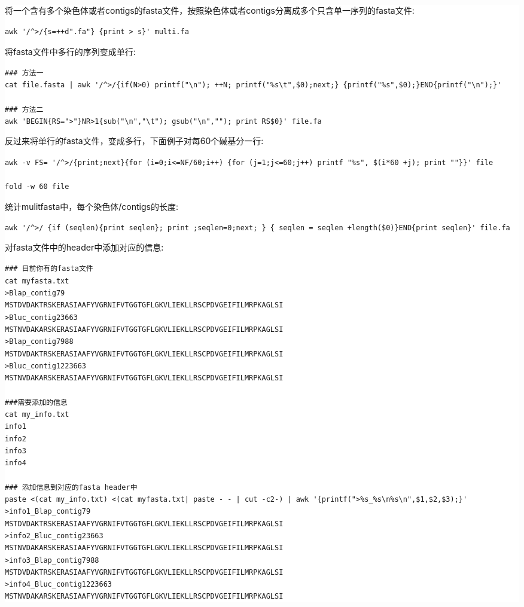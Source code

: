 将一个含有多个染色体或者contigs的fasta文件，按照染色体或者contigs分离成多个只含单一序列的fasta文件:

```
awk '/^>/{s=++d".fa"} {print > s}' multi.fa
```

将fasta文件中多行的序列变成单行:

```
### 方法一
cat file.fasta | awk '/^>/{if(N>0) printf("\n"); ++N; printf("%s\t",$0);next;} {printf("%s",$0);}END{printf("\n");}'

### 方法二
awk 'BEGIN{RS=">"}NR>1{sub("\n","\t"); gsub("\n",""); print RS$0}' file.fa
```

反过来将单行的fasta文件，变成多行，下面例子对每60个碱基分一行:

```
awk -v FS= '/^>/{print;next}{for (i=0;i<=NF/60;i++) {for (j=1;j<=60;j++) printf "%s", $(i*60 +j); print ""}}' file

fold -w 60 file
```

统计mulitfasta中，每个染色体/contigs的长度:

```
awk '/^>/ {if (seqlen){print seqlen}; print ;seqlen=0;next; } { seqlen = seqlen +length($0)}END{print seqlen}' file.fa
```

对fasta文件中的header中添加对应的信息:

```
### 目前你有的fasta文件
cat myfasta.txt 
>Blap_contig79
MSTDVDAKTRSKERASIAAFYVGRNIFVTGGTGFLGKVLIEKLLRSCPDVGEIFILMRPKAGLSI
>Bluc_contig23663
MSTNVDAKARSKERASIAAFYVGRNIFVTGGTGFLGKVLIEKLLRSCPDVGEIFILMRPKAGLSI
>Blap_contig7988
MSTDVDAKTRSKERASIAAFYVGRNIFVTGGTGFLGKVLIEKLLRSCPDVGEIFILMRPKAGLSI
>Bluc_contig1223663
MSTNVDAKARSKERASIAAFYVGRNIFVTGGTGFLGKVLIEKLLRSCPDVGEIFILMRPKAGLSI

###需要添加的信息
cat my_info.txt 
info1
info2
info3
info4

### 添加信息到对应的fasta header中
paste <(cat my_info.txt) <(cat myfasta.txt| paste - - | cut -c2-) | awk '{printf(">%s_%s\n%s\n",$1,$2,$3);}'
>info1_Blap_contig79
MSTDVDAKTRSKERASIAAFYVGRNIFVTGGTGFLGKVLIEKLLRSCPDVGEIFILMRPKAGLSI
>info2_Bluc_contig23663
MSTNVDAKARSKERASIAAFYVGRNIFVTGGTGFLGKVLIEKLLRSCPDVGEIFILMRPKAGLSI
>info3_Blap_contig7988
MSTDVDAKTRSKERASIAAFYVGRNIFVTGGTGFLGKVLIEKLLRSCPDVGEIFILMRPKAGLSI
>info4_Bluc_contig1223663
MSTNVDAKARSKERASIAAFYVGRNIFVTGGTGFLGKVLIEKLLRSCPDVGEIFILMRPKAGLSI
```
